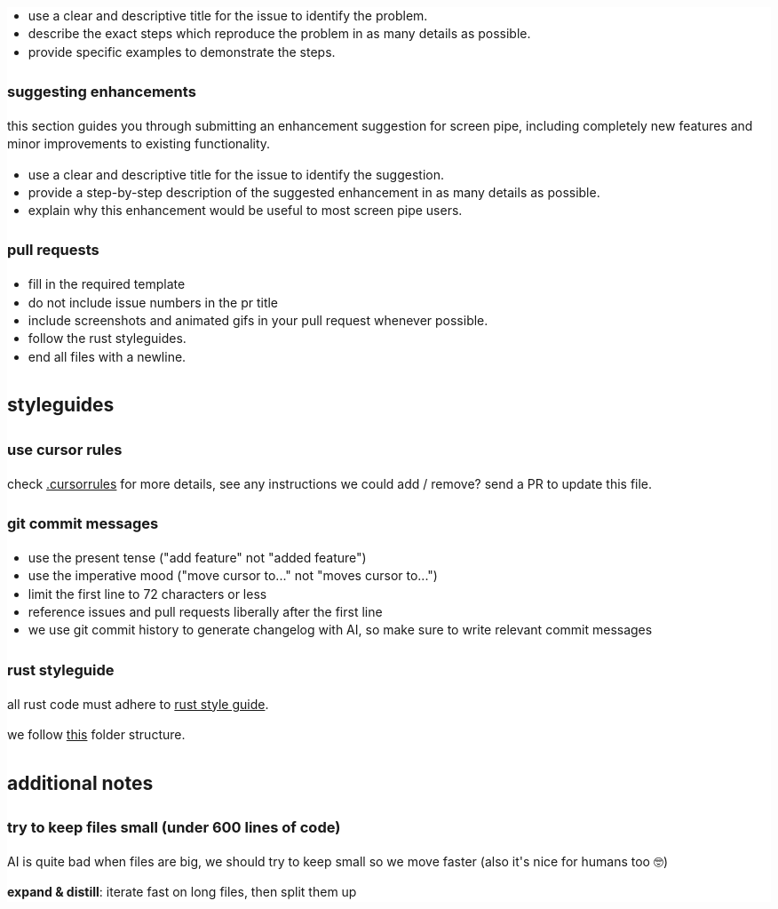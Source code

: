 - use a clear and descriptive title for the issue to identify the problem.
- describe the exact steps which reproduce the problem in as many details as possible.
- provide specific examples to demonstrate the steps.

### suggesting enhancements

this section guides you through submitting an enhancement suggestion for screen pipe, including completely new features and minor improvements to existing functionality.

- use a clear and descriptive title for the issue to identify the suggestion.
- provide a step-by-step description of the suggested enhancement in as many details as possible.
- explain why this enhancement would be useful to most screen pipe users.

### pull requests

- fill in the required template
- do not include issue numbers in the pr title
- include screenshots and animated gifs in your pull request whenever possible.
- follow the rust styleguides.
- end all files with a newline.

## styleguides

### use cursor rules

check [.cursorrules](.cursorrules) for more details, see any instructions we could add / remove? send a PR to update this file.

### git commit messages

- use the present tense ("add feature" not "added feature")
- use the imperative mood ("move cursor to..." not "moves cursor to...")
- limit the first line to 72 characters or less
- reference issues and pull requests liberally after the first line
- we use git commit history to generate changelog with AI, so make sure to write relevant commit messages

### rust styleguide

all rust code must adhere to [rust style guide](https://github.com/rust-lang/rust/tree/4f2f477fded0a47b21ed3f6aeddeafa5db8bf518/src/doc/style-guide/src).

we follow [this](https://doc.rust-lang.org/cargo/guide/project-layout.html) folder structure.

## additional notes

### try to keep files small (under 600 lines of code)

AI is quite bad when files are big, we should try to keep small so we move faster (also it's nice for humans too 🤓)

**expand & distill**: iterate fast on long files, then split them up
